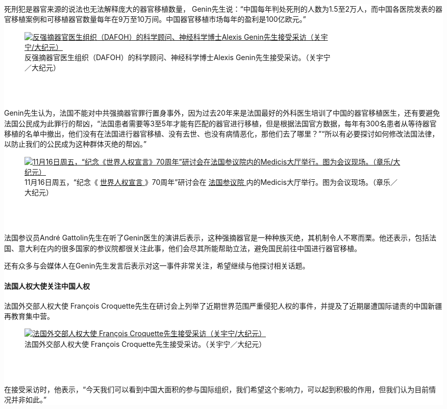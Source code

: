 </p>
<p>
 死刑犯是器官来源的说法也无法解释庞大的器官移植数量， Genin先生说：“中国每年判处死刑的人数为1.5至2万人，而中国各医院发表的器官移植案例和可移植器官数量每年在9万至10万间。中国器官移植市场每年的盈利是100亿欧元。”
</p>
<figure class="wp-caption aligncenter" id="attachment_10860155" style="width: 601px">
 <a href="http://i.epochtimes.com/assets/uploads/2018/11/IMG_3404.jpg">
  <img alt="反强摘器官医生组织（DAFOH）的科学顾问、神经科学博士Alexis Genin先生接受采访（关宇宁/大纪元）" class="size-medium_vertical wp-image-10860155" height="400" src="http://i.epochtimes.com/assets/uploads/2018/11/IMG_3404-601x400.jpg" width="601"/>
 </a>
 <br/><figcaption class="wp-caption-text">
  反强摘器官医生组织（DAFOH）的科学顾问、神经科学博士Alexis Genin先生接受采访。（关宇宁／大纪元）
 </figcaption><br/>
</figure><br/>
<p>
 Genin先生认为，法国不能对中共强摘器官罪行置身事外，因为过去20年来是法国最好的外科医生培训了中国的器官移植医生，还有要避免法国公民成为此罪行的帮凶，“法国患者需要等3至5年才能有匹配的器官进行移植，但是根据法国官方数据，每年有300名患者从等待器官移植的名单中撤出，他们没有在法国进行器官移植、没有去世、也没有病情恶化，那他们去了哪里？”“所以有必要探讨如何修改法国法律，以防止我们的公民成为这种群体灭绝的帮凶。”
</p>
<figure class="wp-caption aligncenter" id="attachment_10860160" style="width: 740px">
 <a href="http://i.epochtimes.com/assets/uploads/2018/11/DSC01813_s.jpg">
  <img alt="11月16日周五，“纪念《世界人权宣言》70周年”研讨会在法国参议院内的Medicis大厅举行。图为会议现场。（章乐/大纪元）" class="size-medium_vertical wp-image-10860160" height="400" src="http://i.epochtimes.com/assets/uploads/2018/11/DSC01813_s-740x400.jpg" width="740"/>
 </a>
 <br/><figcaption class="wp-caption-text">
  11月16日周五，“纪念《
  <a href="http://www.epochtimes.com/gb/tag/%E4%B8%96%E7%95%8C%E4%BA%BA%E6%9D%83%E5%AE%A3%E8%A8%80.html">
   世界人权宣言
  </a>
  》70周年”研讨会在
  <a href="http://www.epochtimes.com/gb/tag/%E6%B3%95%E5%9B%BD%E5%8F%82%E8%AE%AE%E9%99%A2.html">
   法国参议院
  </a>
  内的Medicis大厅举行。图为会议现场。（章乐／大纪元）
 </figcaption><br/>
</figure><br/>
<p>
 法国参议员André Gattolin先生在听了Genin医生的演讲后表示，这种强摘器官是一种种族灭绝，其机制令人不寒而栗。他还表示，包括法国、意大利在内的很多国家的参议院都很关注此事，他们会尽其所能帮助立法，避免国民前往中国进行器官移植。
</p>
<p>
 还有众多与会媒体人在Genin先生发言后表示对这一事件非常关注，希望继续与他探讨相关话题。
</p>
<h4>
 <strong>
  法国人权大使关注中国人权
 </strong>
</h4>
<p>
 法国外交部人权大使 François Croquette先生在研讨会上列举了近期世界范围严重侵犯人权的事件，并提及了近期屡遭国际谴责的中国新疆再教育集中营。
</p>
<figure class="wp-caption aligncenter" id="attachment_10860163" style="width: 601px">
 <a href="http://i.epochtimes.com/assets/uploads/2018/11/IMG_3343.jpg">
  <img alt="法国外交部人权大使 François Croquette先生接受采访（关宇宁/大纪元）" class="size-medium_vertical wp-image-10860163" height="400" src="http://i.epochtimes.com/assets/uploads/2018/11/IMG_3343-601x400.jpg" width="601"/>
 </a>
 <br/><figcaption class="wp-caption-text">
  法国外交部人权大使 François Croquette先生接受采访。（关宇宁／大纪元）
 </figcaption><br/>
</figure><br/>
<p>
 在接受采访时，他表示，“今天我们可以看到中国大面积的参与国际组织，我们希望这个影响力，可以起到积极的作用，但我们认为目前情况并非如此。”
</p>
<p>